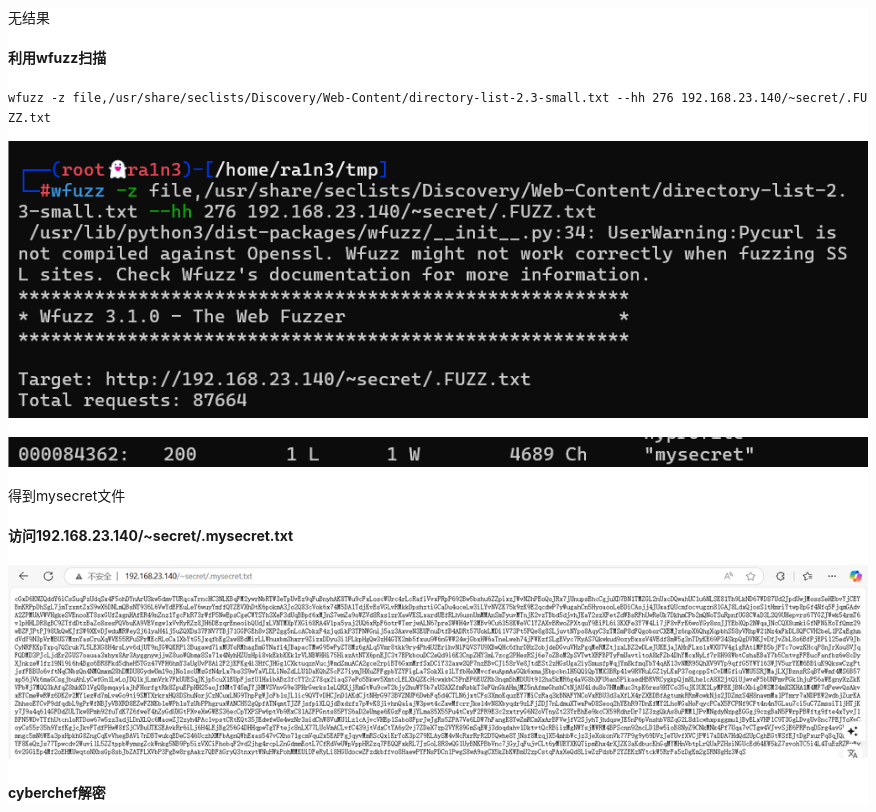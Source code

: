 无结果



#### 利用wfuzz扫描

```
wfuzz -z file,/usr/share/seclists/Discovery/Web-Content/directory-list-2.3-small.txt --hh 276 192.168.23.140/~secret/.FUZZ.txt
```

![image-20250317190753338](./assets/image-20250317190753338.png)

![image-20250317190733671](./assets/image-20250317190733671-1742209672107-1.png)

得到mysecret文件



#### 访问192.168.23.140/~secret/.mysecret.txt

![image-20250317190827841](./assets/image-20250317190827841.png)





#### cyberchef解密
